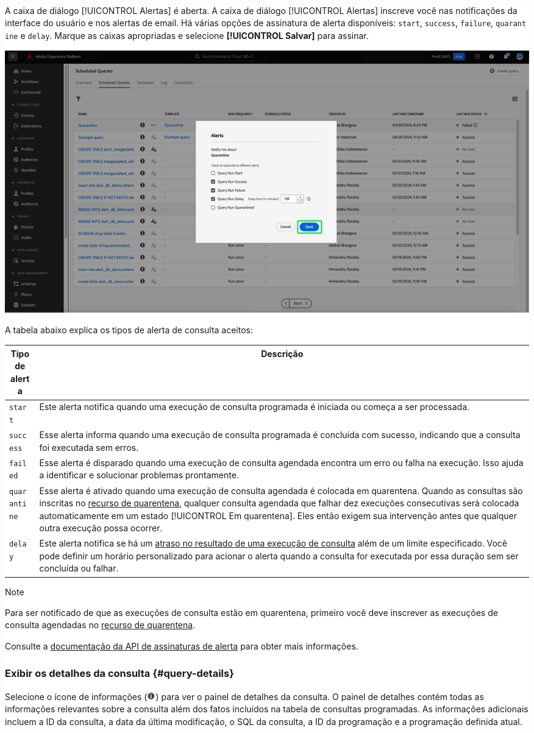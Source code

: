 A caixa de diálogo [!UICONTROL Alertas] é aberta. A caixa de diálogo [!UICONTROL Alertas] inscreve você nas notificações da interface do usuário e nos alertas de email. Há várias opções de assinatura de alerta disponíveis: `start`, `success`, `failure`, `quarantine` e `delay`. Marque as caixas apropriadas e selecione **[!UICONTROL Salvar]** para assinar.

![Caixa de diálogo de assinaturas do alerta.](../images/ui/monitor-queries/alert-subscription-dialog.png)

A tabela abaixo explica os tipos de alerta de consulta aceitos:

| Tipo de alerta | Descrição |
|---|---|
| `start` | Este alerta notifica quando uma execução de consulta programada é iniciada ou começa a ser processada. |
| `success` | Esse alerta informa quando uma execução de consulta programada é concluída com sucesso, indicando que a consulta foi executada sem erros. |
| `failed` | Esse alerta é disparado quando uma execução de consulta agendada encontra um erro ou falha na execução. Isso ajuda a identificar e solucionar problemas prontamente. |
| `quarantine` | Esse alerta é ativado quando uma execução de consulta agendada é colocada em quarentena. Quando as consultas são inscritas no [recurso de quarentena](#quarantined-queries), qualquer consulta agendada que falhar dez execuções consecutivas será colocada automaticamente em um estado [!UICONTROL Em quarentena]. Eles então exigem sua intervenção antes que qualquer outra execução possa ocorrer. |
| `delay` | Este alerta notifica se há um [atraso no resultado de uma execução de consulta](#query-run-delay) além de um limite especificado. Você pode definir um horário personalizado para acionar o alerta quando a consulta for executada por essa duração sem ser concluída ou falhar. |

>[!NOTE]
>
>Para ser notificado de que as execuções de consulta estão em quarentena, primeiro você deve inscrever as execuções de consulta agendadas no [recurso de quarentena](#quarantined-queries).

Consulte a [documentação da API de assinaturas de alerta](../api/alert-subscriptions.md) para obter mais informações.

### Exibir os detalhes da consulta {#query-details}

Selecione o ícone de informações (![Um ícone de informações.](../images/ui/monitor-queries/information-icon.png)) para ver o painel de detalhes da consulta. O painel de detalhes contém todas as informações relevantes sobre a consulta além dos fatos incluídos na tabela de consultas programadas. As informações adicionais incluem a ID da consulta, a data da última modificação, o SQL da consulta, a ID da programação e a programação definida atual.
